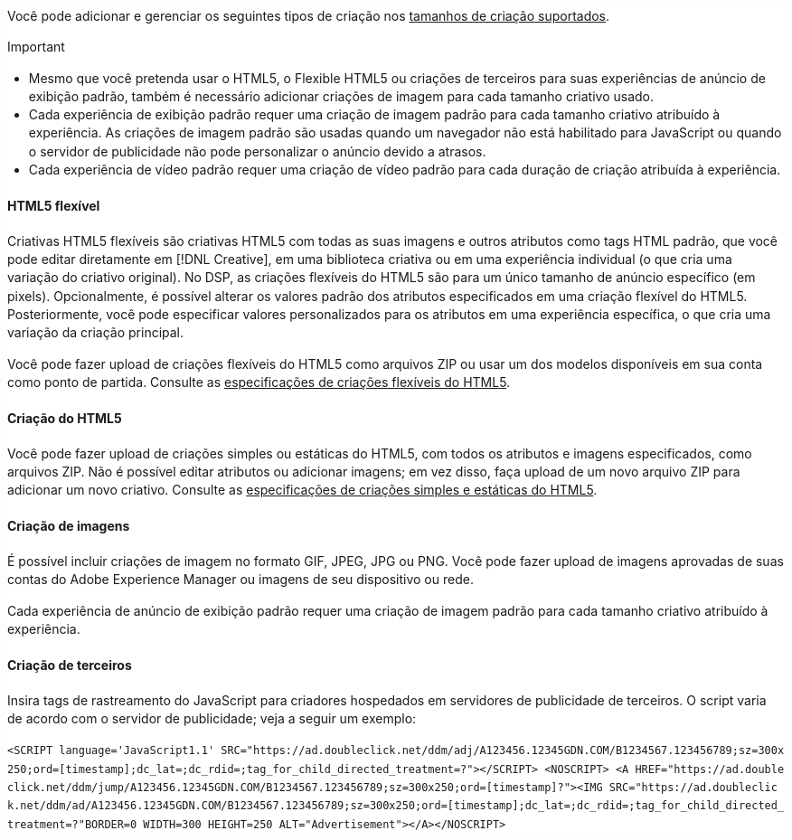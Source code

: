 Você pode adicionar e gerenciar os seguintes tipos de criação nos [tamanhos de criação suportados](creative-sizes.md).

>[!IMPORTANT]
>
>* Mesmo que você pretenda usar o HTML5, o Flexible HTML5 ou criações de terceiros para suas experiências de anúncio de exibição padrão, também é necessário adicionar criações de imagem para cada tamanho criativo usado.
>* Cada experiência de exibição padrão requer uma criação de imagem padrão para cada tamanho criativo atribuído à experiência. As criações de imagem padrão são usadas quando um navegador não está habilitado para JavaScript ou quando o servidor de publicidade não pode personalizar o anúncio devido a atrasos.
>* Cada experiência de vídeo padrão requer uma criação de vídeo padrão para cada duração de criação atribuída à experiência.

#### HTML5 flexível

Criativas HTML5 flexíveis são criativas HTML5 com todas as suas imagens e outros atributos como tags HTML padrão, que você pode editar diretamente em [!DNL Creative], em uma biblioteca criativa ou em uma experiência individual (o que cria uma variação do criativo original). No DSP, as criações flexíveis do HTML5 são para um único tamanho de anúncio específico (em pixels). Opcionalmente, é possível alterar os valores padrão dos atributos especificados em uma criação flexível do HTML5. Posteriormente, você pode especificar valores personalizados para os atributos em uma experiência específica, o que cria uma variação da criação principal.

Você pode fazer upload de criações flexíveis do HTML5 como arquivos ZIP ou usar um dos modelos disponíveis em sua conta como ponto de partida. Consulte as [especificações de criações flexíveis do HTML5](html5-creative-specification.md).

#### Criação do HTML5

Você pode fazer upload de criações simples ou estáticas do HTML5, com todos os atributos e imagens especificados, como arquivos ZIP. Não é possível editar atributos ou adicionar imagens; em vez disso, faça upload de um novo arquivo ZIP para adicionar um novo criativo. Consulte as [especificações de criações simples e estáticas do HTML5](html5-creative-specification.md).

#### Criação de imagens

É possível incluir criações de imagem no formato GIF, JPEG, JPG ou PNG. Você pode fazer upload de imagens aprovadas de suas contas do Adobe Experience Manager ou imagens de seu dispositivo ou rede.

Cada experiência de anúncio de exibição padrão requer uma criação de imagem padrão para cada tamanho criativo atribuído à experiência.

#### Criação de terceiros

Insira tags de rastreamento do JavaScript para criadores hospedados em servidores de publicidade de terceiros. O script varia de acordo com o servidor de publicidade; veja a seguir um exemplo:

```
<SCRIPT language='JavaScript1.1' SRC="https://ad.doubleclick.net/ddm/adj/A123456.12345GDN.COM/B1234567.123456789;sz=300x250;ord=[timestamp];dc_lat=;dc_rdid=;tag_for_child_directed_treatment=?"></SCRIPT> <NOSCRIPT> <A HREF="https://ad.doubleclick.net/ddm/jump/A123456.12345GDN.COM/B1234567.123456789;sz=300x250;ord=[timestamp]?"><IMG SRC="https://ad.doubleclick.net/ddm/ad/A123456.12345GDN.COM/B1234567.123456789;sz=300x250;ord=[timestamp];dc_lat=;dc_rdid=;tag_for_child_directed_treatment=?"BORDER=0 WIDTH=300 HEIGHT=250 ALT="Advertisement"></A></NOSCRIPT>
```

